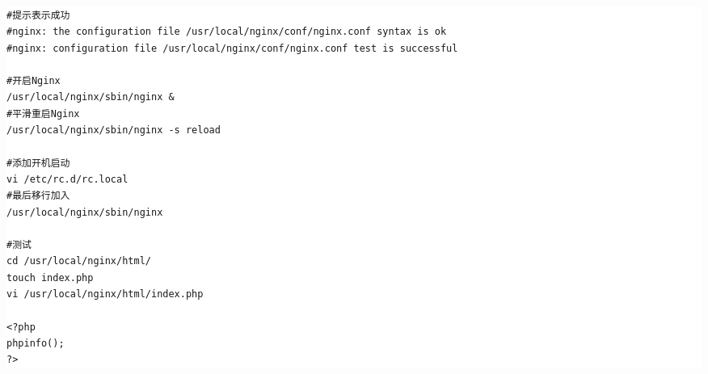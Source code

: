     #提示表示成功
    #nginx: the configuration file /usr/local/nginx/conf/nginx.conf syntax is ok
    #nginx: configuration file /usr/local/nginx/conf/nginx.conf test is successful

    #开启Nginx
    /usr/local/nginx/sbin/nginx &
    #平滑重启Nginx
    /usr/local/nginx/sbin/nginx -s reload

    #添加开机启动
    vi /etc/rc.d/rc.local
    #最后移行加入
    /usr/local/nginx/sbin/nginx

    #测试
    cd /usr/local/nginx/html/
    touch index.php
    vi /usr/local/nginx/html/index.php

    <?php
    phpinfo();
    ?>
